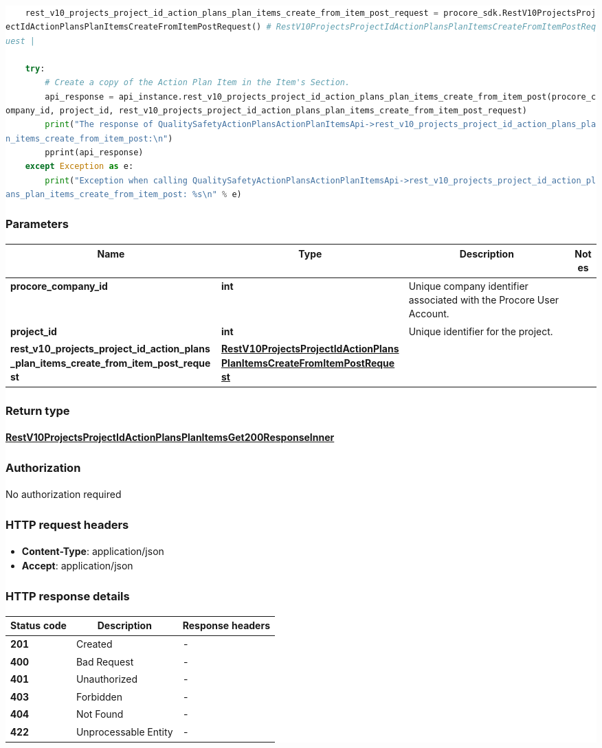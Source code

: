 ```python
    rest_v10_projects_project_id_action_plans_plan_items_create_from_item_post_request = procore_sdk.RestV10ProjectsProjectIdActionPlansPlanItemsCreateFromItemPostRequest() # RestV10ProjectsProjectIdActionPlansPlanItemsCreateFromItemPostRequest | 

    try:
        # Create a copy of the Action Plan Item in the Item's Section.
        api_response = api_instance.rest_v10_projects_project_id_action_plans_plan_items_create_from_item_post(procore_company_id, project_id, rest_v10_projects_project_id_action_plans_plan_items_create_from_item_post_request)
        print("The response of QualitySafetyActionPlansActionPlanItemsApi->rest_v10_projects_project_id_action_plans_plan_items_create_from_item_post:\n")
        pprint(api_response)
    except Exception as e:
        print("Exception when calling QualitySafetyActionPlansActionPlanItemsApi->rest_v10_projects_project_id_action_plans_plan_items_create_from_item_post: %s\n" % e)
```



### Parameters


Name | Type | Description  | Notes
------------- | ------------- | ------------- | -------------
 **procore_company_id** | **int**| Unique company identifier associated with the Procore User Account. | 
 **project_id** | **int**| Unique identifier for the project. | 
 **rest_v10_projects_project_id_action_plans_plan_items_create_from_item_post_request** | [**RestV10ProjectsProjectIdActionPlansPlanItemsCreateFromItemPostRequest**](RestV10ProjectsProjectIdActionPlansPlanItemsCreateFromItemPostRequest.md)|  | 

### Return type

[**RestV10ProjectsProjectIdActionPlansPlanItemsGet200ResponseInner**](RestV10ProjectsProjectIdActionPlansPlanItemsGet200ResponseInner.md)

### Authorization

No authorization required

### HTTP request headers

 - **Content-Type**: application/json
 - **Accept**: application/json

### HTTP response details

| Status code | Description | Response headers |
|-------------|-------------|------------------|
**201** | Created |  -  |
**400** | Bad Request |  -  |
**401** | Unauthorized |  -  |
**403** | Forbidden |  -  |
**404** | Not Found |  -  |
**422** | Unprocessable Entity |  -  |
